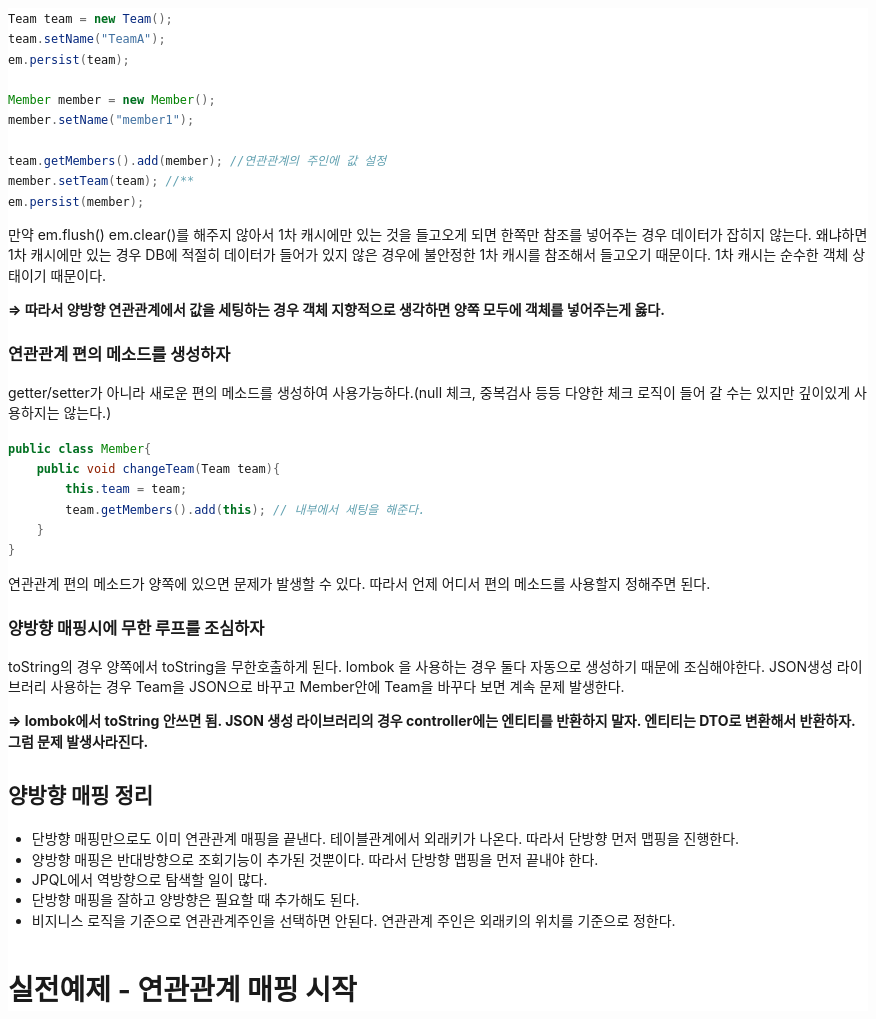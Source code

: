 ```java
Team team = new Team();
team.setName("TeamA");
em.persist(team);

Member member = new Member();
member.setName("member1");

team.getMembers().add(member); //연관관계의 주인에 값 설정
member.setTeam(team); //**
em.persist(member);
```

만약 em.flush() em.clear()를 해주지 않아서 1차 캐시에만 있는 것을 들고오게 되면 한쪽만 참조를 넣어주는 경우 데이터가 잡히지 않는다. 왜냐하면 1차 캐시에만 있는 경우 DB에 적절히 데이터가 들어가 있지 않은 경우에 불안정한 1차 캐시를 참조해서 들고오기 때문이다. 1차 캐시는 순수한 객체 상태이기 때문이다.

**⇒ 따라서 양방향 연관관계에서 값을 세팅하는 경우 객체 지향적으로 생각하면 양쪽 모두에 객체를 넣어주는게 옳다.**

### 연관관계 편의 메소드를 생성하자

getter/setter가 아니라 새로운 편의 메소드를 생성하여 사용가능하다.(null 체크, 중복검사 등등 다양한 체크 로직이 들어 갈 수는 있지만 깊이있게 사용하지는 않는다.)

```java
public class Member{
	public void changeTeam(Team team){
		this.team = team;
		team.getMembers().add(this); // 내부에서 세팅을 해준다.
	}
}
```

연관관계 편의 메소드가 양쪽에 있으면 문제가 발생할 수 있다. 따라서 언제 어디서 편의 메소드를 사용할지 정해주면 된다.

### 양방향 매핑시에 무한 루프를 조심하자

toString의 경우 양쪽에서 toString을 무한호출하게 된다. lombok 을 사용하는 경우 둘다 자동으로 생성하기 때문에 조심해야한다. JSON생성 라이브러리 사용하는 경우 Team을 JSON으로 바꾸고 Member안에 Team을 바꾸다 보면 계속 문제 발생한다.

**⇒ lombok에서 toString 안쓰면 됨. JSON 생성 라이브러리의 경우 controller에는 엔티티를 반환하지 말자. 엔티티는 DTO로 변환해서 반환하자. 그럼 문제 발생사라진다.**

## 양방향 매핑 정리

- 단방향 매핑만으로도 이미 연관관계 매핑을 끝낸다. 테이블관계에서 외래키가 나온다. 따라서 단방향 먼저 맵핑을 진행한다.
- 양방향 매핑은 반대방향으로 조회기능이 추가된 것뿐이다. 따라서 단방향 맵핑을 먼저 끝내야 한다.
- JPQL에서 역방향으로 탐색할 일이 많다.
- 단방향 매핑을 잘하고 양방향은 필요할 때 추가해도 된다.
- 비지니스 로직을 기준으로 연관관계주인을 선택하면 안된다. 연관관계 주인은 외래키의 위치를 기준으로 정한다.

# 실전예제 - 연관관계 매핑 시작

